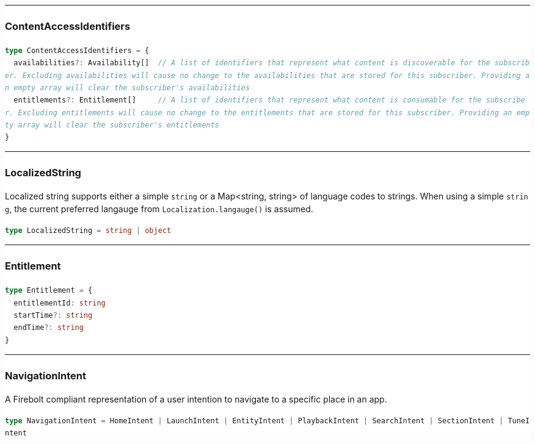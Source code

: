 
---

### ContentAccessIdentifiers


```typescript
type ContentAccessIdentifiers = {
  availabilities?: Availability[]  // A list of identifiers that represent what content is discoverable for the subscriber. Excluding availabilities will cause no change to the availabilities that are stored for this subscriber. Providing an empty array will clear the subscriber's availabilities
  entitlements?: Entitlement[]     // A list of identifiers that represent what content is consumable for the subscriber. Excluding entitlements will cause no change to the entitlements that are stored for this subscriber. Providing an empty array will clear the subscriber's entitlements
}
```



---

### LocalizedString


Localized string supports either a simple `string` or a Map<string, string> of language codes to strings. When using a simple `string`, the current preferred langauge from `Localization.langauge()` is assumed.

```typescript
type LocalizedString = string | object
```



---

### Entitlement


```typescript
type Entitlement = {
  entitlementId: string
  startTime?: string
  endTime?: string
}
```



---

### NavigationIntent


A Firebolt compliant representation of a user intention to navigate to a specific place in an app.

```typescript
type NavigationIntent = HomeIntent | LaunchIntent | EntityIntent | PlaybackIntent | SearchIntent | SectionIntent | TuneIntent
```

